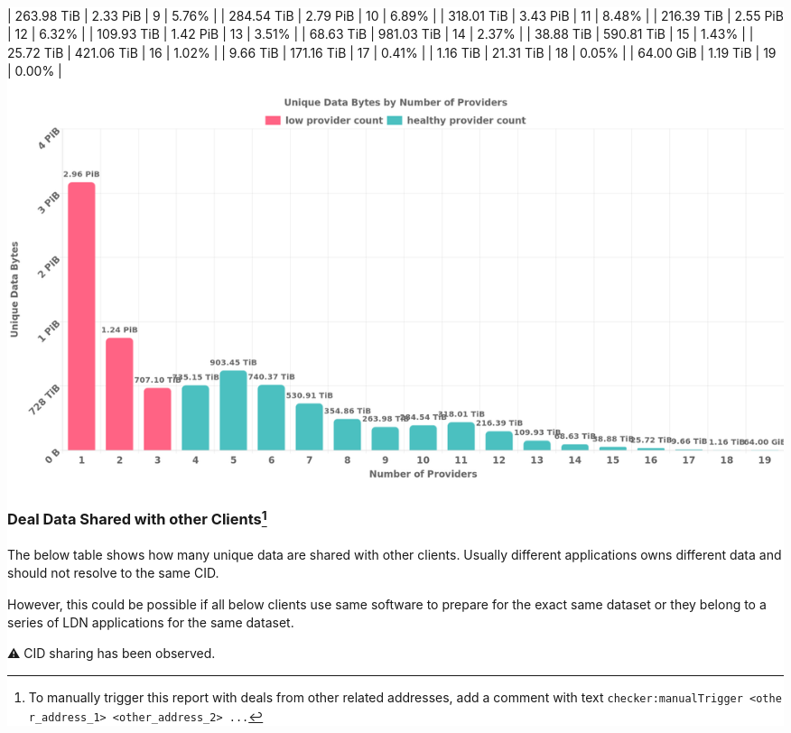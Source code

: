 |       263.98 TiB |         2.33 PiB |                   9 |           5.76% |
|       284.54 TiB |         2.79 PiB |                  10 |           6.89% |
|       318.01 TiB |         3.43 PiB |                  11 |           8.48% |
|       216.39 TiB |         2.55 PiB |                  12 |           6.32% |
|       109.93 TiB |         1.42 PiB |                  13 |           3.51% |
|        68.63 TiB |       981.03 TiB |                  14 |           2.37% |
|        38.88 TiB |       590.81 TiB |                  15 |           1.43% |
|        25.72 TiB |       421.06 TiB |                  16 |           1.02% |
|         9.66 TiB |       171.16 TiB |                  17 |           0.41% |
|         1.16 TiB |        21.31 TiB |                  18 |           0.05% |
|        64.00 GiB |         1.19 TiB |                  19 |           0.00% |

<img src="https://raw.githubusercontent.com/data-preservation-programs/filplus-checker-assets/main/filecoin-project/filecoin-plus-large-datasets/issues/2008/1694762724470.png"/>

### Deal Data Shared with other Clients[^3]
The below table shows how many unique data are shared with other clients.
Usually different applications owns different data and should not resolve to the same CID.

However, this could be possible if all below clients use same software to prepare for the exact same dataset or they belong to a series of LDN applications for the same dataset.

⚠️ CID sharing has been observed.


[^1]: To manually trigger this report, add a comment with text `checker:manualTrigger`
[^2]: Deals from those addresses are combined into this report as they are specified with `checker:manualTrigger`
[^3]: To manually trigger this report with deals from other related addresses, add a comment with text `checker:manualTrigger <other_address_1> <other_address_2> ...`